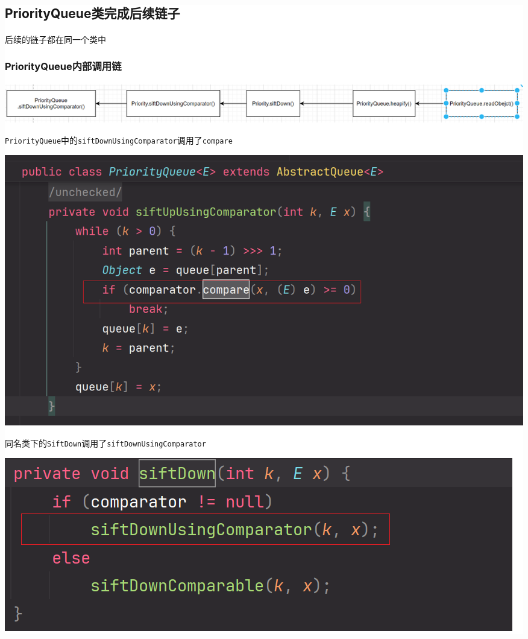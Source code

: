 ## PriorityQueue类完成后续链子

后续的链子都在同一个类中

### PriorityQueue内部调用链

![image-20250928161305133](Commons-Collections%E7%AF%8705-CC4%E9%93%BE/image-20250928161305133.png)



`PriorityQueue`中的`siftDownUsingComparator`调用了`compare`

![image-20250928150212771](Commons-Collections%E7%AF%8705-CC4%E9%93%BE/image-20250928150212771.png)

同名类下的`SiftDown`调用了`siftDownUsingComparator`

![image-20250928160210491](Commons-Collections%E7%AF%8705-CC4%E9%93%BE/image-20250928160210491.png)
